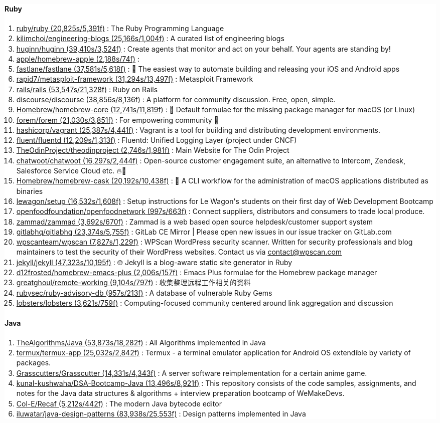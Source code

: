 #### Ruby
1. [ruby/ruby (20,825s/5,391f)](https://github.com/ruby/ruby) : The Ruby Programming Language
2. [kilimchoi/engineering-blogs (25,166s/1,004f)](https://github.com/kilimchoi/engineering-blogs) : A curated list of engineering blogs
3. [huginn/huginn (39,410s/3,524f)](https://github.com/huginn/huginn) : Create agents that monitor and act on your behalf. Your agents are standing by!
4. [apple/homebrew-apple (2,188s/74f)](https://github.com/apple/homebrew-apple) : 
5. [fastlane/fastlane (37,581s/5,618f)](https://github.com/fastlane/fastlane) : 🚀 The easiest way to automate building and releasing your iOS and Android apps
6. [rapid7/metasploit-framework (31,294s/13,497f)](https://github.com/rapid7/metasploit-framework) : Metasploit Framework
7. [rails/rails (53,547s/21,328f)](https://github.com/rails/rails) : Ruby on Rails
8. [discourse/discourse (38,856s/8,136f)](https://github.com/discourse/discourse) : A platform for community discussion. Free, open, simple.
9. [Homebrew/homebrew-core (12,741s/11,819f)](https://github.com/Homebrew/homebrew-core) : 🍻 Default formulae for the missing package manager for macOS (or Linux)
10. [forem/forem (21,030s/3,851f)](https://github.com/forem/forem) : For empowering community 🌱
11. [hashicorp/vagrant (25,387s/4,441f)](https://github.com/hashicorp/vagrant) : Vagrant is a tool for building and distributing development environments.
12. [fluent/fluentd (12,209s/1,313f)](https://github.com/fluent/fluentd) : Fluentd: Unified Logging Layer (project under CNCF)
13. [TheOdinProject/theodinproject (2,746s/1,981f)](https://github.com/TheOdinProject/theodinproject) : Main Website for The Odin Project
14. [chatwoot/chatwoot (16,297s/2,444f)](https://github.com/chatwoot/chatwoot) : Open-source customer engagement suite, an alternative to Intercom, Zendesk, Salesforce Service Cloud etc. 🔥💬
15. [Homebrew/homebrew-cask (20,192s/10,438f)](https://github.com/Homebrew/homebrew-cask) : 🍻 A CLI workflow for the administration of macOS applications distributed as binaries
16. [lewagon/setup (16,532s/1,608f)](https://github.com/lewagon/setup) : Setup instructions for Le Wagon's students on their first day of Web Development Bootcamp
17. [openfoodfoundation/openfoodnetwork (997s/663f)](https://github.com/openfoodfoundation/openfoodnetwork) : Connect suppliers, distributors and consumers to trade local produce.
18. [zammad/zammad (3,692s/670f)](https://github.com/zammad/zammad) : Zammad is a web based open source helpdesk/customer support system
19. [gitlabhq/gitlabhq (23,374s/5,755f)](https://github.com/gitlabhq/gitlabhq) : GitLab CE Mirror | Please open new issues in our issue tracker on GitLab.com
20. [wpscanteam/wpscan (7,827s/1,229f)](https://github.com/wpscanteam/wpscan) : WPScan WordPress security scanner. Written for security professionals and blog maintainers to test the security of their WordPress websites. Contact us via contact@wpscan.com
21. [jekyll/jekyll (47,323s/10,195f)](https://github.com/jekyll/jekyll) : 🌐 Jekyll is a blog-aware static site generator in Ruby
22. [d12frosted/homebrew-emacs-plus (2,006s/157f)](https://github.com/d12frosted/homebrew-emacs-plus) : Emacs Plus formulae for the Homebrew package manager
23. [greatghoul/remote-working (9,104s/797f)](https://github.com/greatghoul/remote-working) : 收集整理远程工作相关的资料
24. [rubysec/ruby-advisory-db (957s/213f)](https://github.com/rubysec/ruby-advisory-db) : A database of vulnerable Ruby Gems
25. [lobsters/lobsters (3,621s/759f)](https://github.com/lobsters/lobsters) : Computing-focused community centered around link aggregation and discussion

#### Java
1. [TheAlgorithms/Java (53,873s/18,282f)](https://github.com/TheAlgorithms/Java) : All Algorithms implemented in Java
2. [termux/termux-app (25,032s/2,842f)](https://github.com/termux/termux-app) : Termux - a terminal emulator application for Android OS extendible by variety of packages.
3. [Grasscutters/Grasscutter (14,331s/4,343f)](https://github.com/Grasscutters/Grasscutter) : A server software reimplementation for a certain anime game.
4. [kunal-kushwaha/DSA-Bootcamp-Java (13,496s/8,921f)](https://github.com/kunal-kushwaha/DSA-Bootcamp-Java) : This repository consists of the code samples, assignments, and notes for the Java data structures & algorithms + interview preparation bootcamp of WeMakeDevs.
5. [Col-E/Recaf (5,212s/442f)](https://github.com/Col-E/Recaf) : The modern Java bytecode editor
6. [iluwatar/java-design-patterns (83,938s/25,553f)](https://github.com/iluwatar/java-design-patterns) : Design patterns implemented in Java